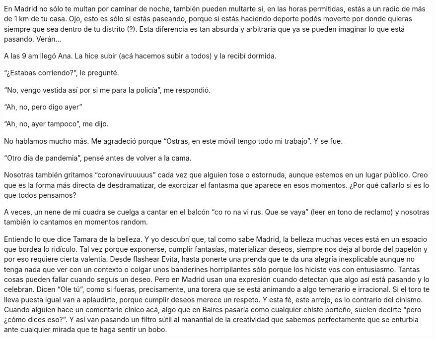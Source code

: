 


En Madrid no sólo te multan por caminar de noche, también pueden multarte si, en las horas permitidas, estás a un radio de más de 1 km de tu casa. Ojo, esto es sólo si estás paseando, porque si estás haciendo deporte podés moverte por donde quieras siempre que sea dentro de tu distrito (?). Esta diferencia es tan absurda y arbitraria que ya se pueden imaginar lo que está pasando. Verán…




A las 9 am llegó Ana. La hice subir (acá hacemos subir a todos) y la recibí dormida.




“¿Estabas corriendo?”, le pregunté.




“No, vengo vestida así por si me para la policía”, me respondió.




“Ah, no, pero digo ayer”




“Ah, no, ayer tampoco”, me dijo.




No hablamos mucho más. Me agradeció porque “Ostras, en este móvil tengo todo mi trabajo”. Y se fue.




“Otro día de pandemia”, pensé antes de volver a la cama.




Nosotras también gritamos “coronaviruuuuus” cada vez que alguien tose o estornuda, aunque estemos en un lugar público. Creo que es la forma más directa de desdramatizar, de exorcizar el fantasma que aparece en esos momentos. ¿Por qué callarlo si es lo que todos pensamos?




A veces, un nene de mi cuadra se cuelga a cantar en el balcón “co ro na vi rus. Que se vaya” (leer en tono de reclamo) y nosotras también lo cantamos en momentos random.




Entiendo lo que dice Tamara de la belleza. Y yo descubrí que, tal como sabe Madrid, la belleza muchas veces está en un espacio que bordea lo ridículo. Tal vez porque exponerse, cumplir fantasías, materializar deseos, siempre nos deja al borde del papelón y por eso requiere cierta valentía. Desde flashear Evita, hasta ponerte una prenda que te da una alegría inexplicable aunque no tenga nada que ver con un contexto o colgar unos banderines horripilantes sólo porque los hiciste vos con entusiasmo. Tantas cosas pueden fallar cuando seguís un deseo. Pero en Madrid usan una expresión cuando detectan que algo así está pasando y lo celebran. Dicen “Ole tú”, como si fueras, precisamente, una torera que se está animando a algo temerario e irracional. Si el toro te lleva puesta igual van a aplaudirte, porque cumplir deseos merece un respeto. Y esta fé, este arrojo, es lo contrario del cinismo. Cuando alguien hace un comentario cínico acá, algo que en Baires pasaría como cualquier chiste porteño, suelen decirte “pero ¿cómo dices eso?”. Y así van pasando un filtro sútil al manantial de la creatividad que sabemos perfectamente que se enturbia ante cualquier mirada que te haga sentir un bobo.
